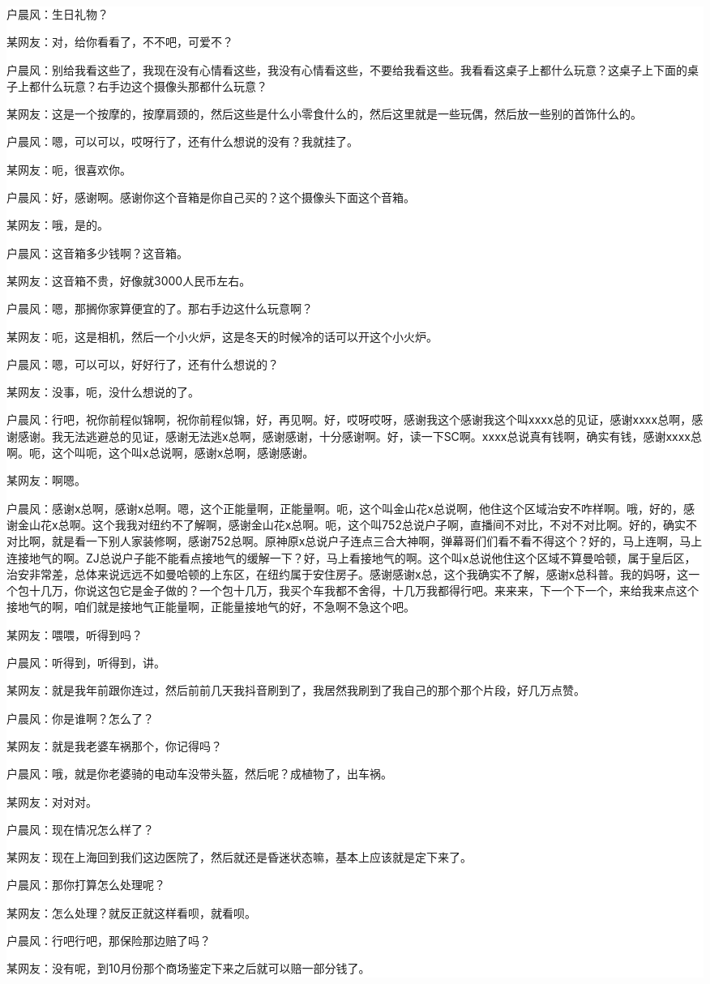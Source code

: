 户晨风：生日礼物？

某网友：对，给你看看了，不不吧，可爱不？

户晨风：别给我看这些了，我现在没有心情看这些，我没有心情看这些，不要给我看这些。我看看这桌子上都什么玩意？这桌子上下面的桌子上都什么玩意？右手边这个摄像头那都什么玩意？

某网友：这是一个按摩的，按摩肩颈的，然后这些是什么小零食什么的，然后这里就是一些玩偶，然后放一些别的首饰什么的。

户晨风：嗯，可以可以，哎呀行了，还有什么想说的没有？我就挂了。

某网友：呃，很喜欢你。

户晨风：好，感谢啊。感谢你这个音箱是你自己买的？这个摄像头下面这个音箱。

某网友：哦，是的。

户晨风：这音箱多少钱啊？这音箱。

某网友：这音箱不贵，好像就3000人民币左右。

户晨风：嗯，那搁你家算便宜的了。那右手边这什么玩意啊？

某网友：呃，这是相机，然后一个小火炉，这是冬天的时候冷的话可以开这个小火炉。

户晨风：嗯，可以可以，好好行了，还有什么想说的？

某网友：没事，呃，没什么想说的了。

户晨风：行吧，祝你前程似锦啊，祝你前程似锦，好，再见啊。好，哎呀哎呀，感谢我这个感谢我这个叫xxxx总的见证，感谢xxxx总啊，感谢感谢。我无法逃避总的见证，感谢无法逃x总啊，感谢感谢，十分感谢啊。好，读一下SC啊。xxxx总说真有钱啊，确实有钱，感谢xxxx总啊。呃，这个叫呃，这个叫x总说啊，感谢x总啊，感谢感谢。

某网友：啊嗯。

户晨风：感谢x总啊，感谢x总啊。嗯，这个正能量啊，正能量啊。呃，这个叫金山花x总说啊，他住这个区域治安不咋样啊。哦，好的，感谢金山花x总啊。这个我我对纽约不了解啊，感谢金山花x总啊。呃，这个叫752总说户子啊，直播间不对比，不对不对比啊。好的，确实不对比啊，就是看一下别人家装修啊，感谢752总啊。原神原x总说户子连点三合大神啊，弹幕哥们们看不看不得这个？好的，马上连啊，马上连接地气的啊。ZJ总说户子能不能看点接地气的缓解一下？好，马上看接地气的啊。这个叫x总说他住这个区域不算曼哈顿，属于皇后区，治安非常差，总体来说远远不如曼哈顿的上东区，在纽约属于安住房子。感谢感谢x总，这个我确实不了解，感谢x总科普。我的妈呀，这一个包十几万，你说这包它是金子做的？一个包十几万，我买个车我都不舍得，十几万我都得行吧。来来来，下一个下一个，来给我来点这个接地气的啊，咱们就是接地气正能量啊，正能量接地气的好，不急啊不急这个吧。

某网友：喂喂，听得到吗？

户晨风：听得到，听得到，讲。

某网友：就是我年前跟你连过，然后前前几天我抖音刷到了，我居然我刷到了我自己的那个那个片段，好几万点赞。

户晨风：你是谁啊？怎么了？

某网友：就是我老婆车祸那个，你记得吗？

户晨风：哦，就是你老婆骑的电动车没带头盔，然后呢？成植物了，出车祸。

某网友：对对对。

户晨风：现在情况怎么样了？

某网友：现在上海回到我们这边医院了，然后就还是昏迷状态嘛，基本上应该就是定下来了。

户晨风：那你打算怎么处理呢？

某网友：怎么处理？就反正就这样看呗，就看呗。

户晨风：行吧行吧，那保险那边赔了吗？

某网友：没有呢，到10月份那个商场鉴定下来之后就可以赔一部分钱了。

